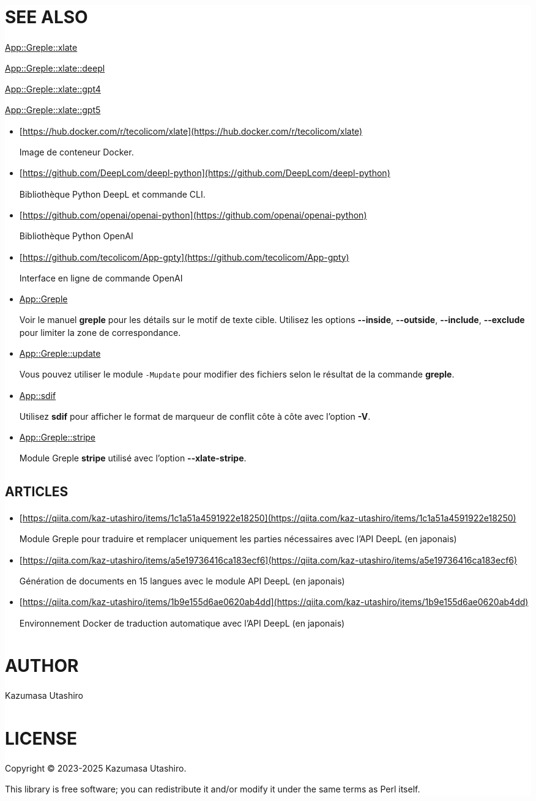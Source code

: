 # SEE ALSO

[App::Greple::xlate](https://metacpan.org/pod/App%3A%3AGreple%3A%3Axlate)

[App::Greple::xlate::deepl](https://metacpan.org/pod/App%3A%3AGreple%3A%3Axlate%3A%3Adeepl)

[App::Greple::xlate::gpt4](https://metacpan.org/pod/App%3A%3AGreple%3A%3Axlate%3A%3Agpt4)

[App::Greple::xlate::gpt5](https://metacpan.org/pod/App%3A%3AGreple%3A%3Axlate%3A%3Agpt5)

- [https://hub.docker.com/r/tecolicom/xlate](https://hub.docker.com/r/tecolicom/xlate)

    Image de conteneur Docker.

- [https://github.com/DeepLcom/deepl-python](https://github.com/DeepLcom/deepl-python)

    Bibliothèque Python DeepL et commande CLI.

- [https://github.com/openai/openai-python](https://github.com/openai/openai-python)

    Bibliothèque Python OpenAI

- [https://github.com/tecolicom/App-gpty](https://github.com/tecolicom/App-gpty)

    Interface en ligne de commande OpenAI

- [App::Greple](https://metacpan.org/pod/App%3A%3AGreple)

    Voir le manuel **greple** pour les détails sur le motif de texte cible. Utilisez les options **--inside**, **--outside**, **--include**, **--exclude** pour limiter la zone de correspondance.

- [App::Greple::update](https://metacpan.org/pod/App%3A%3AGreple%3A%3Aupdate)

    Vous pouvez utiliser le module `-Mupdate` pour modifier des fichiers selon le résultat de la commande **greple**.

- [App::sdif](https://metacpan.org/pod/App%3A%3Asdif)

    Utilisez **sdif** pour afficher le format de marqueur de conflit côte à côte avec l’option **-V**.

- [App::Greple::stripe](https://metacpan.org/pod/App%3A%3AGreple%3A%3Astripe)

    Module Greple **stripe** utilisé avec l’option **--xlate-stripe**.

## ARTICLES

- [https://qiita.com/kaz-utashiro/items/1c1a51a4591922e18250](https://qiita.com/kaz-utashiro/items/1c1a51a4591922e18250)

    Module Greple pour traduire et remplacer uniquement les parties nécessaires avec l’API DeepL (en japonais)

- [https://qiita.com/kaz-utashiro/items/a5e19736416ca183ecf6](https://qiita.com/kaz-utashiro/items/a5e19736416ca183ecf6)

    Génération de documents en 15 langues avec le module API DeepL (en japonais)

- [https://qiita.com/kaz-utashiro/items/1b9e155d6ae0620ab4dd](https://qiita.com/kaz-utashiro/items/1b9e155d6ae0620ab4dd)

    Environnement Docker de traduction automatique avec l’API DeepL (en japonais)

# AUTHOR

Kazumasa Utashiro

# LICENSE

Copyright © 2023-2025 Kazumasa Utashiro.

This library is free software; you can redistribute it and/or modify
it under the same terms as Perl itself.
